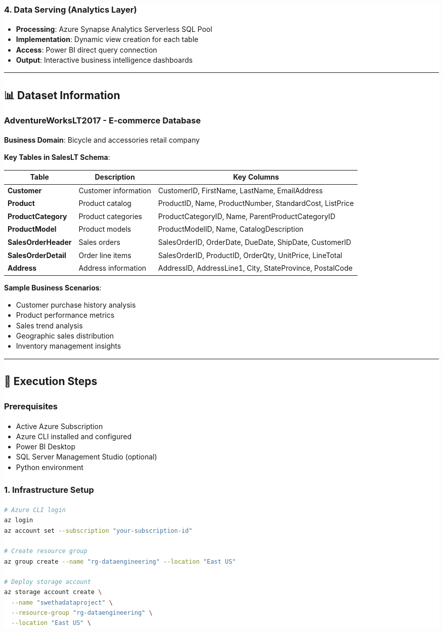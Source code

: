 ### 4. **Data Serving (Analytics Layer)**
- **Processing**: Azure Synapse Analytics Serverless SQL Pool
- **Implementation**: Dynamic view creation for each table
- **Access**: Power BI direct query connection
- **Output**: Interactive business intelligence dashboards

---

## 📊 Dataset Information

### AdventureWorksLT2017 - E-commerce Database

**Business Domain**: Bicycle and accessories retail company

**Key Tables in SalesLT Schema**:

| Table | Description | Key Columns |
|-------|-------------|-------------|
| **Customer** | Customer information | CustomerID, FirstName, LastName, EmailAddress |
| **Product** | Product catalog | ProductID, Name, ProductNumber, StandardCost, ListPrice |
| **ProductCategory** | Product categories | ProductCategoryID, Name, ParentProductCategoryID |
| **ProductModel** | Product models | ProductModelID, Name, CatalogDescription |
| **SalesOrderHeader** | Sales orders | SalesOrderID, OrderDate, DueDate, ShipDate, CustomerID |
| **SalesOrderDetail** | Order line items | SalesOrderID, ProductID, OrderQty, UnitPrice, LineTotal |
| **Address** | Address information | AddressID, AddressLine1, City, StateProvince, PostalCode |

**Sample Business Scenarios**:
- Customer purchase history analysis
- Product performance metrics
- Sales trend analysis
- Geographic sales distribution
- Inventory management insights

---

## 🚀 Execution Steps

### Prerequisites
- Active Azure Subscription
- Azure CLI installed and configured
- Power BI Desktop
- SQL Server Management Studio (optional)
- Python environment

### 1. Infrastructure Setup
```bash
# Azure CLI login
az login
az account set --subscription "your-subscription-id"

# Create resource group
az group create --name "rg-dataengineering" --location "East US"

# Deploy storage account
az storage account create \
  --name "swethadataproject" \
  --resource-group "rg-dataengineering" \
  --location "East US" \
```
